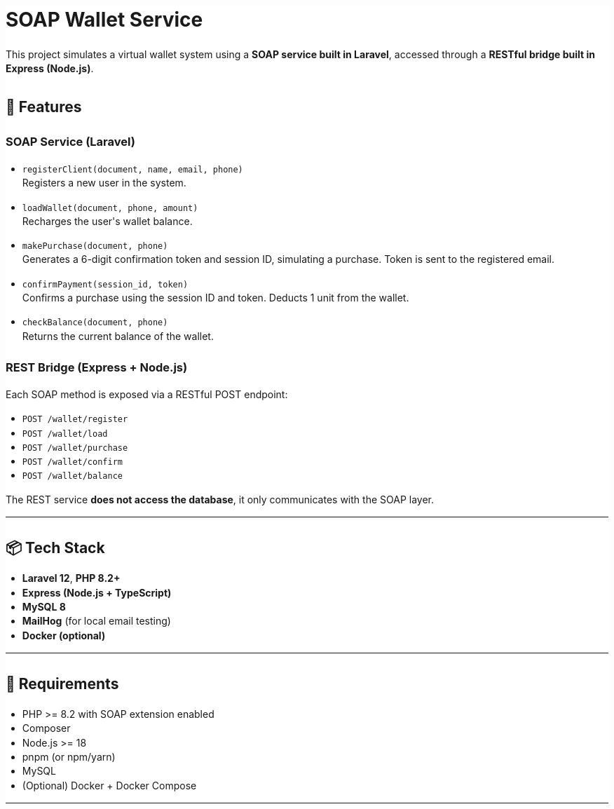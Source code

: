 # SOAP Wallet Service

This project simulates a virtual wallet system using a **SOAP service built in Laravel**, accessed through a **RESTful bridge built in Express (Node.js)**.

## 🔧 Features

### SOAP Service (Laravel)

- `registerClient(document, name, email, phone)`  
  Registers a new user in the system.

- `loadWallet(document, phone, amount)`  
  Recharges the user's wallet balance.

- `makePurchase(document, phone)`  
  Generates a 6-digit confirmation token and session ID, simulating a purchase. Token is sent to the registered email.

- `confirmPayment(session_id, token)`  
  Confirms a purchase using the session ID and token. Deducts 1 unit from the wallet.

- `checkBalance(document, phone)`  
  Returns the current balance of the wallet.

### REST Bridge (Express + Node.js)

Each SOAP method is exposed via a RESTful POST endpoint:

- `POST /wallet/register`
- `POST /wallet/load`
- `POST /wallet/purchase`
- `POST /wallet/confirm`
- `POST /wallet/balance`

The REST service **does not access the database**, it only communicates with the SOAP layer.

---

## 📦 Tech Stack

- **Laravel 12**, **PHP 8.2+**
- **Express (Node.js + TypeScript)**
- **MySQL 8**
- **MailHog** (for local email testing)
- **Docker (optional)**

---

## 🧱 Requirements

- PHP >= 8.2 with SOAP extension enabled
- Composer
- Node.js >= 18
- pnpm (or npm/yarn)
- MySQL
- (Optional) Docker + Docker Compose

---